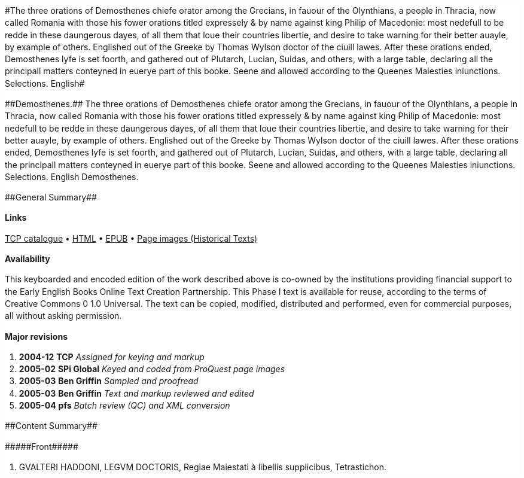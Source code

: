 #The three orations of Demosthenes chiefe orator among the Grecians, in fauour of the Olynthians, a people in Thracia, now called Romania with those his fower orations titled expressely & by name against king Philip of Macedonie: most nedefull to be redde in these daungerous dayes, of all them that loue their countries libertie, and desire to take warning for their better auayle, by example of others. Englished out of the Greeke by Thomas Wylson doctor of the ciuill lawes. After these orations ended, Demosthenes lyfe is set foorth, and gathered out of Plutarch, Lucian, Suidas, and others, with a large table, declaring all the principall matters conteyned in euerye part of this booke. Seene and allowed according to the Queenes Maiesties iniunctions. Selections. English#

##Demosthenes.##
The three orations of Demosthenes chiefe orator among the Grecians, in fauour of the Olynthians, a people in Thracia, now called Romania with those his fower orations titled expressely & by name against king Philip of Macedonie: most nedefull to be redde in these daungerous dayes, of all them that loue their countries libertie, and desire to take warning for their better auayle, by example of others. Englished out of the Greeke by Thomas Wylson doctor of the ciuill lawes. After these orations ended, Demosthenes lyfe is set foorth, and gathered out of Plutarch, Lucian, Suidas, and others, with a large table, declaring all the principall matters conteyned in euerye part of this booke. Seene and allowed according to the Queenes Maiesties iniunctions.
Selections. English
Demosthenes.

##General Summary##

**Links**

[TCP catalogue](http://www.ota.ox.ac.uk/tcp/)  • 
[HTML](http://tei.it.ox.ac.uk/tcp/Texts-HTML/free/A20/A20143.html)  • 
[EPUB](http://tei.it.ox.ac.uk/tcp/Texts-EPUB/free/A20/A20143.epub) • 
[Page images (Historical Texts)](https://data.historicaltexts.jisc.ac.uk/view?pubId=eebo-99845205e&pageId=eebo-99845205e-10092-1)

**Availability**

This keyboarded and encoded edition of the
	       work described above is co-owned by the institutions
	       providing financial support to the Early English Books
	       Online Text Creation Partnership. This Phase I text is
	       available for reuse, according to the terms of Creative
	       Commons 0 1.0 Universal. The text can be copied,
	       modified, distributed and performed, even for
	       commercial purposes, all without asking permission.

**Major revisions**

1. __2004-12__ __TCP__ *Assigned for keying and markup*
1. __2005-02__ __SPi Global__ *Keyed and coded from ProQuest page images*
1. __2005-03__ __Ben Griffin__ *Sampled and proofread*
1. __2005-03__ __Ben Griffin__ *Text and markup reviewed and edited*
1. __2005-04__ __pfs__ *Batch review (QC) and XML conversion*

##Content Summary##

#####Front#####

1. GVALTERI HADDONI, LEGVM DOCTORIS, Regiae Maiestati à libellis supplicibus, Tetrastichon.
